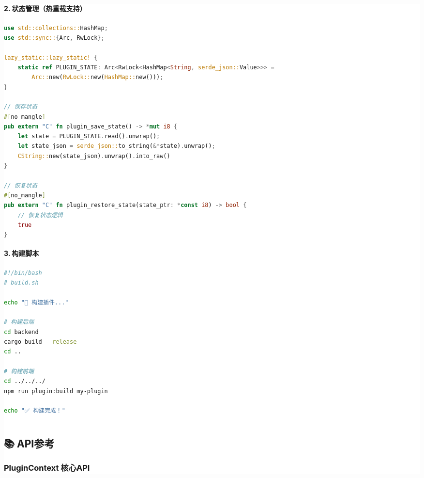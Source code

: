 #### 2. 状态管理（热重载支持）

```rust
use std::collections::HashMap;
use std::sync::{Arc, RwLock};

lazy_static::lazy_static! {
    static ref PLUGIN_STATE: Arc<RwLock<HashMap<String, serde_json::Value>>> = 
        Arc::new(RwLock::new(HashMap::new()));
}

// 保存状态
#[no_mangle]
pub extern "C" fn plugin_save_state() -> *mut i8 {
    let state = PLUGIN_STATE.read().unwrap();
    let state_json = serde_json::to_string(&*state).unwrap();
    CString::new(state_json).unwrap().into_raw()
}

// 恢复状态
#[no_mangle]
pub extern "C" fn plugin_restore_state(state_ptr: *const i8) -> bool {
    // 恢复状态逻辑
    true
}
```

#### 3. 构建脚本

```bash
#!/bin/bash
# build.sh

echo "🔨 构建插件..."

# 构建后端
cd backend
cargo build --release
cd ..

# 构建前端
cd ../../../
npm run plugin:build my-plugin

echo "✅ 构建完成！"
```

---

## 📚 API参考

### PluginContext 核心API
